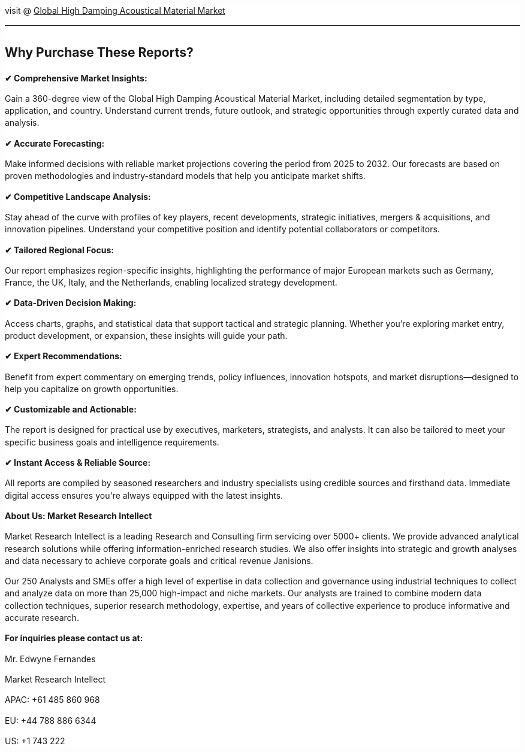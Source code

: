 visit&nbsp;@</strong>&nbsp;</span><span class="font-[700]"><a href="https://www.marketresearchintellect.com/product/global-high-damping-acoustical-material-market/?utm_source=Linkedin&utm_medium=019" target="_blank" data-tracking-control-name="article-ssr-frontend-pulse_little-text-block" data-tracking-will-navigate="" data-test-link="">Global High Damping Acoustical Material Market</a></span></p></blockquote><hr /><h2>Why Purchase These Reports?</h2><p><strong>✔ Comprehensive Market Insights:</strong></p><p>Gain a 360-degree view of the Global High Damping Acoustical Material Market, including detailed segmentation by type, application, and country. Understand current trends, future outlook, and strategic opportunities through expertly curated data and analysis.</p><p><strong>✔ Accurate Forecasting:</strong></p><p>Make informed decisions with reliable market projections covering the period from 2025 to 2032. Our forecasts are based on proven methodologies and industry-standard models that help you anticipate market shifts.</p><p><strong>✔ Competitive Landscape Analysis:</strong></p><p>Stay ahead of the curve with profiles of key players, recent developments, strategic initiatives, mergers &amp; acquisitions, and innovation pipelines. Understand your competitive position and identify potential collaborators or competitors.</p><p><strong>✔ Tailored Regional Focus:</strong></p><p>Our report emphasizes region-specific insights, highlighting the performance of major European markets such as Germany, France, the UK, Italy, and the Netherlands, enabling localized strategy development.</p><p><strong>✔ Data-Driven Decision Making:</strong></p><p>Access charts, graphs, and statistical data that support tactical and strategic planning. Whether you&rsquo;re exploring market entry, product development, or expansion, these insights will guide your path.</p><p><strong>✔ Expert Recommendations:</strong></p><p>Benefit from expert commentary on emerging trends, policy influences, innovation hotspots, and market disruptions&mdash;designed to help you capitalize on growth opportunities.</p><p><strong>✔ Customizable and Actionable:</strong></p><p>The report is designed for practical use by executives, marketers, strategists, and analysts. It can also be tailored to meet your specific business goals and intelligence requirements.</p><p><strong>✔ Instant Access &amp; Reliable Source:</strong></p><p>All reports are compiled by seasoned researchers and industry specialists using credible sources and firsthand data. Immediate digital access ensures you're always equipped with the latest insights.</p><p><strong><span class="font-[700]">About Us: Market Research Intellect</span></strong></p><p><span class="">Market Research Intellect is a leading Research and Consulting firm servicing over 5000+ clients. We provide advanced analytical research solutions while offering information-enriched research studies.&nbsp;</span>We also offer insights into strategic and growth analyses and data necessary to achieve corporate goals and critical revenue Janisions.</p><p><span class="">Our 250 Analysts and SMEs offer a high level of expertise in data collection and governance using industrial techniques to collect and analyze data on more than 25,000 high-impact and niche markets. Our analysts are trained to combine modern data collection techniques, superior research methodology, expertise, and years of collective experience to produce informative and accurate research.</span></p><p><strong>For inquiries please contact us at:</strong></p><p>Mr. Edwyne Fernandes</p><p>Market Research Intellect</p><p>APAC: +61 485 860 968</p><p>EU: +44 788 886 6344</p><p>US: +1 743 222